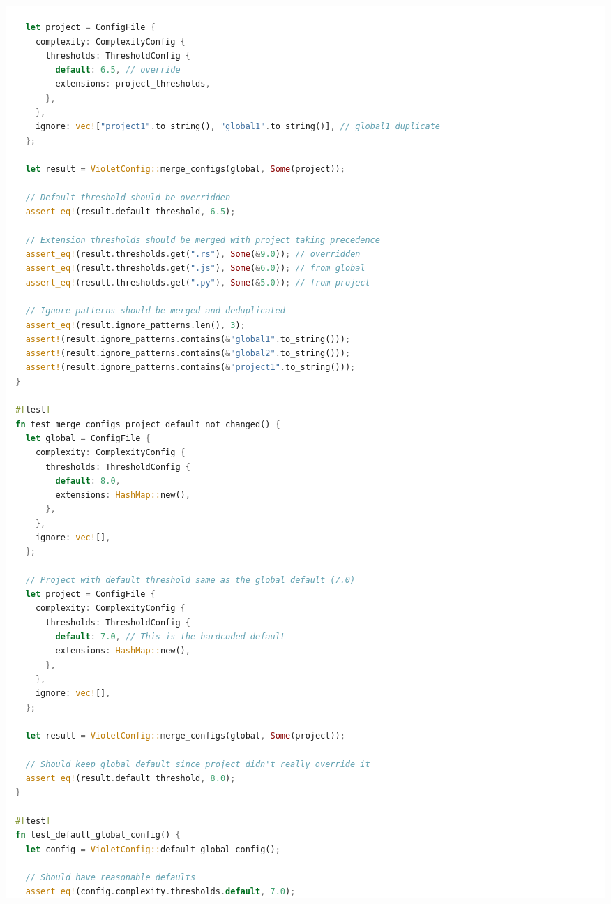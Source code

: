 ```rust

    let project = ConfigFile {
      complexity: ComplexityConfig {
        thresholds: ThresholdConfig {
          default: 6.5, // override
          extensions: project_thresholds,
        },
      },
      ignore: vec!["project1".to_string(), "global1".to_string()], // global1 duplicate
    };

    let result = VioletConfig::merge_configs(global, Some(project));

    // Default threshold should be overridden
    assert_eq!(result.default_threshold, 6.5);

    // Extension thresholds should be merged with project taking precedence
    assert_eq!(result.thresholds.get(".rs"), Some(&9.0)); // overridden
    assert_eq!(result.thresholds.get(".js"), Some(&6.0)); // from global
    assert_eq!(result.thresholds.get(".py"), Some(&5.0)); // from project

    // Ignore patterns should be merged and deduplicated
    assert_eq!(result.ignore_patterns.len(), 3);
    assert!(result.ignore_patterns.contains(&"global1".to_string()));
    assert!(result.ignore_patterns.contains(&"global2".to_string()));
    assert!(result.ignore_patterns.contains(&"project1".to_string()));
  }

  #[test]
  fn test_merge_configs_project_default_not_changed() {
    let global = ConfigFile {
      complexity: ComplexityConfig {
        thresholds: ThresholdConfig {
          default: 8.0,
          extensions: HashMap::new(),
        },
      },
      ignore: vec![],
    };

    // Project with default threshold same as the global default (7.0)
    let project = ConfigFile {
      complexity: ComplexityConfig {
        thresholds: ThresholdConfig {
          default: 7.0, // This is the hardcoded default
          extensions: HashMap::new(),
        },
      },
      ignore: vec![],
    };

    let result = VioletConfig::merge_configs(global, Some(project));

    // Should keep global default since project didn't really override it
    assert_eq!(result.default_threshold, 8.0);
  }

  #[test]
  fn test_default_global_config() {
    let config = VioletConfig::default_global_config();

    // Should have reasonable defaults
    assert_eq!(config.complexity.thresholds.default, 7.0);
```